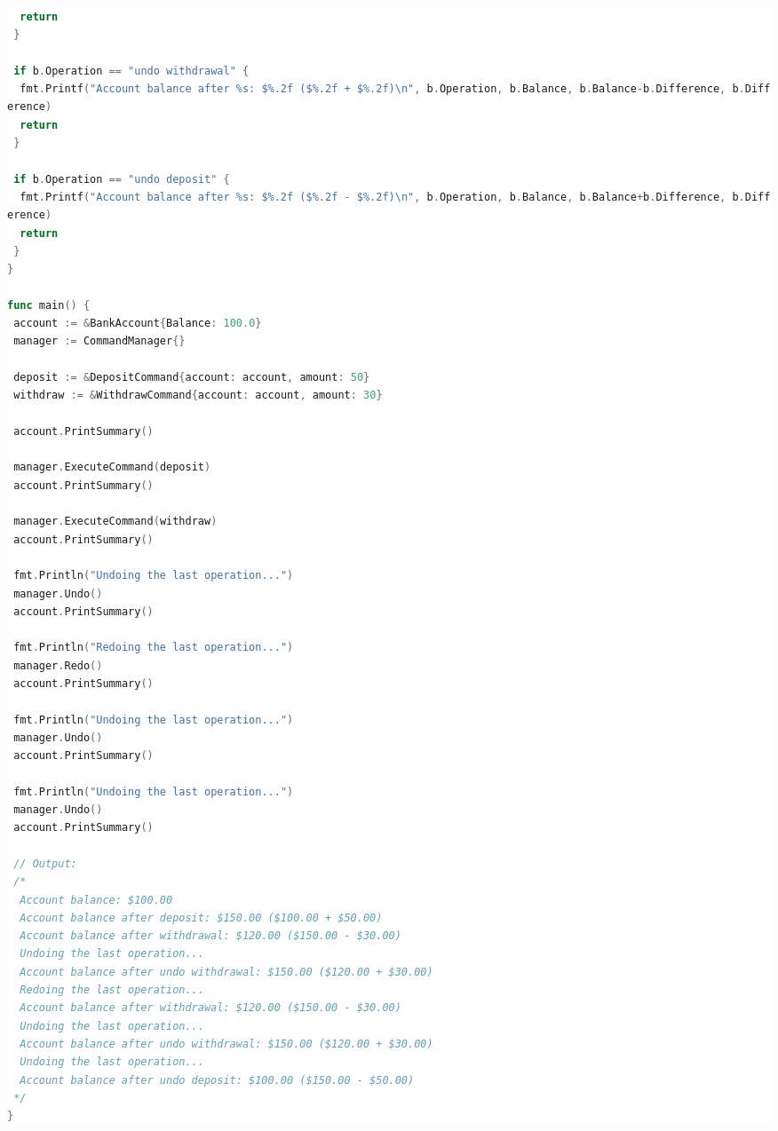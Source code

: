 ```go
  return
 }

 if b.Operation == "undo withdrawal" {
  fmt.Printf("Account balance after %s: $%.2f ($%.2f + $%.2f)\n", b.Operation, b.Balance, b.Balance-b.Difference, b.Difference)
  return
 }

 if b.Operation == "undo deposit" {
  fmt.Printf("Account balance after %s: $%.2f ($%.2f - $%.2f)\n", b.Operation, b.Balance, b.Balance+b.Difference, b.Difference)
  return
 }
}

func main() {
 account := &BankAccount{Balance: 100.0}
 manager := CommandManager{}

 deposit := &DepositCommand{account: account, amount: 50}
 withdraw := &WithdrawCommand{account: account, amount: 30}

 account.PrintSummary()

 manager.ExecuteCommand(deposit)
 account.PrintSummary()

 manager.ExecuteCommand(withdraw)
 account.PrintSummary()

 fmt.Println("Undoing the last operation...")
 manager.Undo()
 account.PrintSummary()

 fmt.Println("Redoing the last operation...")
 manager.Redo()
 account.PrintSummary()

 fmt.Println("Undoing the last operation...")
 manager.Undo()
 account.PrintSummary()

 fmt.Println("Undoing the last operation...")
 manager.Undo()
 account.PrintSummary()

 // Output:
 /*
  Account balance: $100.00
  Account balance after deposit: $150.00 ($100.00 + $50.00)
  Account balance after withdrawal: $120.00 ($150.00 - $30.00)
  Undoing the last operation...
  Account balance after undo withdrawal: $150.00 ($120.00 + $30.00)
  Redoing the last operation...
  Account balance after withdrawal: $120.00 ($150.00 - $30.00)
  Undoing the last operation...
  Account balance after undo withdrawal: $150.00 ($120.00 + $30.00)
  Undoing the last operation...
  Account balance after undo deposit: $100.00 ($150.00 - $50.00)
 */
}
```